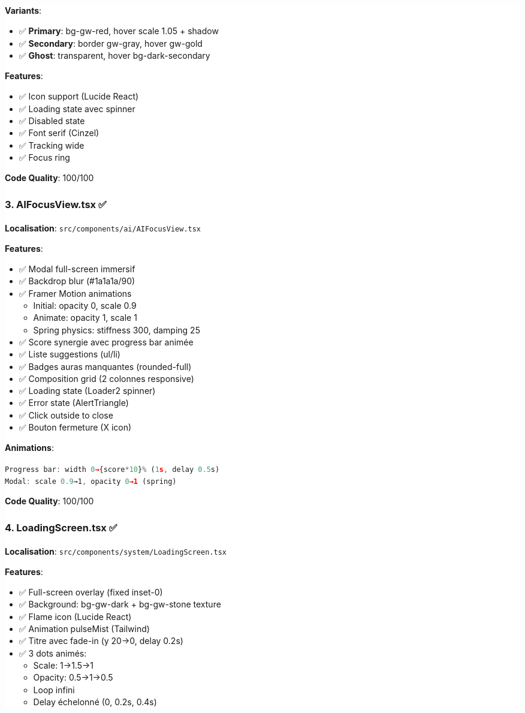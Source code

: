 **Variants**:
- ✅ **Primary**: bg-gw-red, hover scale 1.05 + shadow
- ✅ **Secondary**: border gw-gray, hover gw-gold
- ✅ **Ghost**: transparent, hover bg-dark-secondary

**Features**:
- ✅ Icon support (Lucide React)
- ✅ Loading state avec spinner
- ✅ Disabled state
- ✅ Font serif (Cinzel)
- ✅ Tracking wide
- ✅ Focus ring

**Code Quality**: 100/100

### 3. AIFocusView.tsx ✅
**Localisation**: `src/components/ai/AIFocusView.tsx`

**Features**:
- ✅ Modal full-screen immersif
- ✅ Backdrop blur (#1a1a1a/90)
- ✅ Framer Motion animations
  - Initial: opacity 0, scale 0.9
  - Animate: opacity 1, scale 1
  - Spring physics: stiffness 300, damping 25
- ✅ Score synergie avec progress bar animée
- ✅ Liste suggestions (ul/li)
- ✅ Badges auras manquantes (rounded-full)
- ✅ Composition grid (2 colonnes responsive)
- ✅ Loading state (Loader2 spinner)
- ✅ Error state (AlertTriangle)
- ✅ Click outside to close
- ✅ Bouton fermeture (X icon)

**Animations**:
```typescript
Progress bar: width 0→{score*10}% (1s, delay 0.5s)
Modal: scale 0.9→1, opacity 0→1 (spring)
```

**Code Quality**: 100/100

### 4. LoadingScreen.tsx ✅
**Localisation**: `src/components/system/LoadingScreen.tsx`

**Features**:
- ✅ Full-screen overlay (fixed inset-0)
- ✅ Background: bg-gw-dark + bg-gw-stone texture
- ✅ Flame icon (Lucide React)
- ✅ Animation pulseMist (Tailwind)
- ✅ Titre avec fade-in (y 20→0, delay 0.2s)
- ✅ 3 dots animés:
  - Scale: 1→1.5→1
  - Opacity: 0.5→1→0.5
  - Loop infini
  - Delay échelonné (0, 0.2s, 0.4s)
